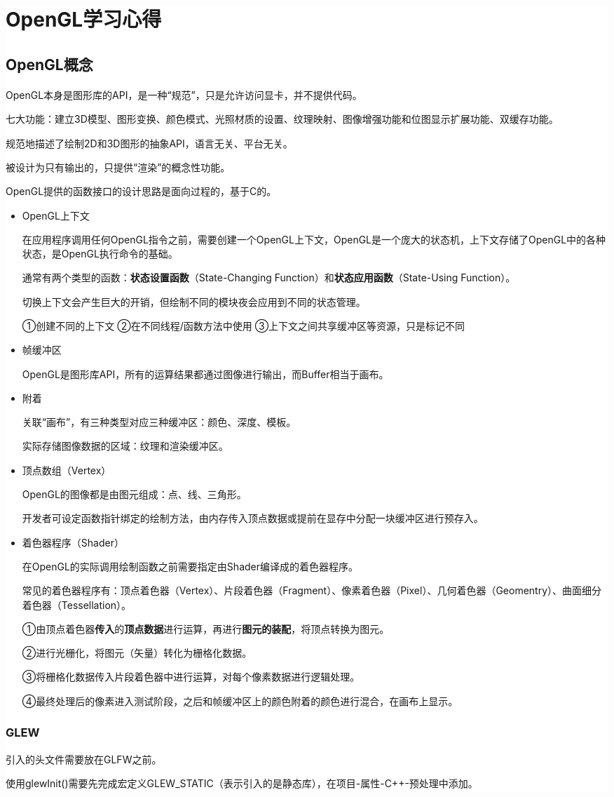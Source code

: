 # OpenGL学习心得

## OpenGL概念

OpenGL本身是图形库的API，是一种“规范”，只是允许访问显卡，并不提供代码。

七大功能：建立3D模型、图形变换、颜色模式、光照材质的设置、纹理映射、图像增强功能和位图显示扩展功能、双缓存功能。

规范地描述了绘制2D和3D图形的抽象API，语言无关、平台无关。

被设计为只有输出的，只提供“渲染”的概念性功能。

OpenGL提供的函数接口的设计思路是面向过程的，基于C的。

* OpenGL上下文

    在应用程序调用任何OpenGL指令之前，需要创建一个OpenGL上下文，OpenGL是一个庞大的状态机，上下文存储了OpenGL中的各种状态，是OpenGL执行命令的基础。

    通常有两个类型的函数：**状态设置函数**（State-Changing Function）和**状态应用函数**（State-Using Function）。

    切换上下文会产生巨大的开销，但绘制不同的模块夜会应用到不同的状态管理。

    ①创建不同的上下文	②在不同线程/函数方法中使用	③上下文之间共享缓冲区等资源，只是标记不同

* 帧缓冲区

    OpenGL是图形库API，所有的运算结果都通过图像进行输出，而Buffer相当于画布。

* 附着

    关联“画布”，有三种类型对应三种缓冲区：颜色、深度、模板。

    实际存储图像数据的区域：纹理和渲染缓冲区。

* 顶点数组（Vertex）

    OpenGL的图像都是由图元组成：点、线、三角形。

    开发者可设定函数指针绑定的绘制方法，由内存传入顶点数据或提前在显存中分配一块缓冲区进行预存入。

* 着色器程序（Shader）

    在OpenGL的实际调用绘制函数之前需要指定由Shader编译成的着色器程序。

    常见的着色器程序有：顶点着色器（Vertex）、片段着色器（Fragment）、像素着色器（Pixel）、几何着色器（Geomentry）、曲面细分着色器（Tessellation）。

    ①由顶点着色器**传入**的**顶点数据**进行运算，再进行**图元的装配**，将顶点转换为图元。

    ②进行光栅化，将图元（矢量）转化为栅格化数据。

    ③将栅格化数据传入片段着色器中进行运算，对每个像素数据进行逻辑处理。

    ④最终处理后的像素进入测试阶段，之后和帧缓冲区上的颜色附着的颜色进行混合，在画布上显示。



### GLEW

引入的头文件需要放在GLFW之前。

使用glewInit()需要先完成宏定义GLEW_STATIC（表示引入的是静态库），在项目-属性-C++-预处理中添加。
